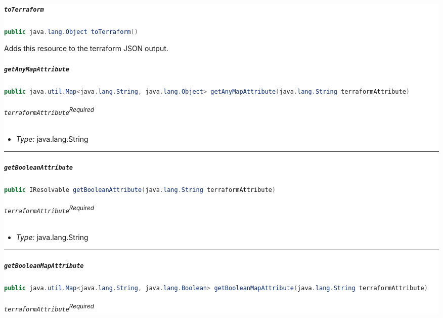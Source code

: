 ##### `toTerraform` <a name="toTerraform" id="@cdktf/provider-googleworkspace.dataGoogleworkspaceOrgUnit.DataGoogleworkspaceOrgUnit.toTerraform"></a>

```java
public java.lang.Object toTerraform()
```

Adds this resource to the terraform JSON output.

##### `getAnyMapAttribute` <a name="getAnyMapAttribute" id="@cdktf/provider-googleworkspace.dataGoogleworkspaceOrgUnit.DataGoogleworkspaceOrgUnit.getAnyMapAttribute"></a>

```java
public java.util.Map<java.lang.String, java.lang.Object> getAnyMapAttribute(java.lang.String terraformAttribute)
```

###### `terraformAttribute`<sup>Required</sup> <a name="terraformAttribute" id="@cdktf/provider-googleworkspace.dataGoogleworkspaceOrgUnit.DataGoogleworkspaceOrgUnit.getAnyMapAttribute.parameter.terraformAttribute"></a>

- *Type:* java.lang.String

---

##### `getBooleanAttribute` <a name="getBooleanAttribute" id="@cdktf/provider-googleworkspace.dataGoogleworkspaceOrgUnit.DataGoogleworkspaceOrgUnit.getBooleanAttribute"></a>

```java
public IResolvable getBooleanAttribute(java.lang.String terraformAttribute)
```

###### `terraformAttribute`<sup>Required</sup> <a name="terraformAttribute" id="@cdktf/provider-googleworkspace.dataGoogleworkspaceOrgUnit.DataGoogleworkspaceOrgUnit.getBooleanAttribute.parameter.terraformAttribute"></a>

- *Type:* java.lang.String

---

##### `getBooleanMapAttribute` <a name="getBooleanMapAttribute" id="@cdktf/provider-googleworkspace.dataGoogleworkspaceOrgUnit.DataGoogleworkspaceOrgUnit.getBooleanMapAttribute"></a>

```java
public java.util.Map<java.lang.String, java.lang.Boolean> getBooleanMapAttribute(java.lang.String terraformAttribute)
```

###### `terraformAttribute`<sup>Required</sup> <a name="terraformAttribute" id="@cdktf/provider-googleworkspace.dataGoogleworkspaceOrgUnit.DataGoogleworkspaceOrgUnit.getBooleanMapAttribute.parameter.terraformAttribute"></a>
